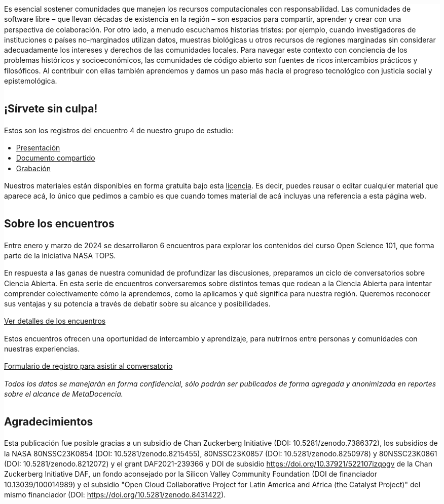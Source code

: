 Es esencial sostener comunidades que manejen los recursos computacionales con responsabilidad. Las comunidades de software libre – que llevan décadas de existencia en la región – son espacios para compartir, aprender y crear con una perspectiva de colaboración. Por otro lado, a menudo escuchamos historias tristes: por ejemplo, cuando investigadores de instituciones o países no-marginados utilizan datos, muestras biológicas u otros recursos de regiones marginadas sin considerar adecuadamente los intereses y derechos de las comunidades locales. Para navegar este contexto con conciencia de los problemas históricos y socioeconómicos, las comunidades de código abierto son fuentes de ricos intercambios prácticos y filosóficos. Al contribuir con ellas también aprendemos y damos un paso más hacia el progreso tecnológico con justicia social y epistemológica.


## ¡Sírvete sin culpa!

Estos son los registros del encuentro 4 de nuestro grupo de estudio:

* [Presentación](http://tiny.cc/Pre-TOPS-Encuentro-4)
* [Documento compartido](http://tiny.cc/Pre-TOPS-DC-Encuentro-4)
* [Grabación](https://youtu.be/73DLJVfxfhc)

Nuestros materiales están disponibles en forma gratuita bajo esta [licencia](https://creativecommons.org/licenses/by/4.0/deed.es). Es decir, puedes reusar o editar cualquier material que aparece acá, lo único que pedimos a cambio es que cuando tomes material de acá incluyas una referencia a esta página web.


## Sobre los encuentros

Entre enero y marzo de 2024 se desarrollaron 6 encuentros para explorar los contenidos del curso Open Science 101, que forma parte de la iniciativa NASA TOPS.

En respuesta a las ganas de nuestra comunidad de profundizar las discusiones, preparamos un ciclo de conversatorios sobre Ciencia Abierta. En esta serie de encuentros conversaremos sobre distintos temas que rodean a la Ciencia Abierta para intentar comprender colectivamente cómo la aprendemos, como la aplicamos y qué significa para nuestra región. Queremos reconocer sus ventajas y su potencia a través de debatir sobre su alcance y posibilidades.

[Ver detalles de los encuentros](https://www.metadocencia.org/eventos)

Estos encuentros ofrecen una oportunidad de intercambio y aprendizaje, para nutrirnos entre personas y comunidades con nuestras experiencias.

[Formulario de registro para asistir al conversatorio](https://docs.google.com/forms/d/e/1FAIpQLSe2_d08ZLEComUlsUwzHKPhiGcEuN2u1oq1gdvRcAXLfWz8ww/viewform)

*Todos los datos se manejarán en forma confidencial, sólo podrán ser publicados de forma agregada y anonimizada en reportes sobre el alcance de MetaDocencia.*


## Agradecimientos

Esta publicación fue posible gracias a un subsidio de Chan Zuckerberg Initiative (DOI: 10.5281/zenodo.7386372), los subsidios de la NASA 80NSSC23K0854 (DOI: 10.5281/zenodo.8215455), 80NSSC23K0857 (DOI: 10.5281/zenodo.8250978) y 80NSSC23K0861 (DOI: 10.5281/zenodo.8212072) y el grant DAF2021-239366 y DOI de subsidio https://doi.org/10.37921/522107izqogv de la Chan Zuckerberg Initiative DAF, un fondo aconsejado por la Silicon Valley Community Foundation (DOI de financiador 10.13039/100014989) y el subsidio "Open Cloud Collaborative Project for Latin America and Africa (the Catalyst Project)" del mismo financiador (DOI: https://doi.org/10.5281/zenodo.8431422).
